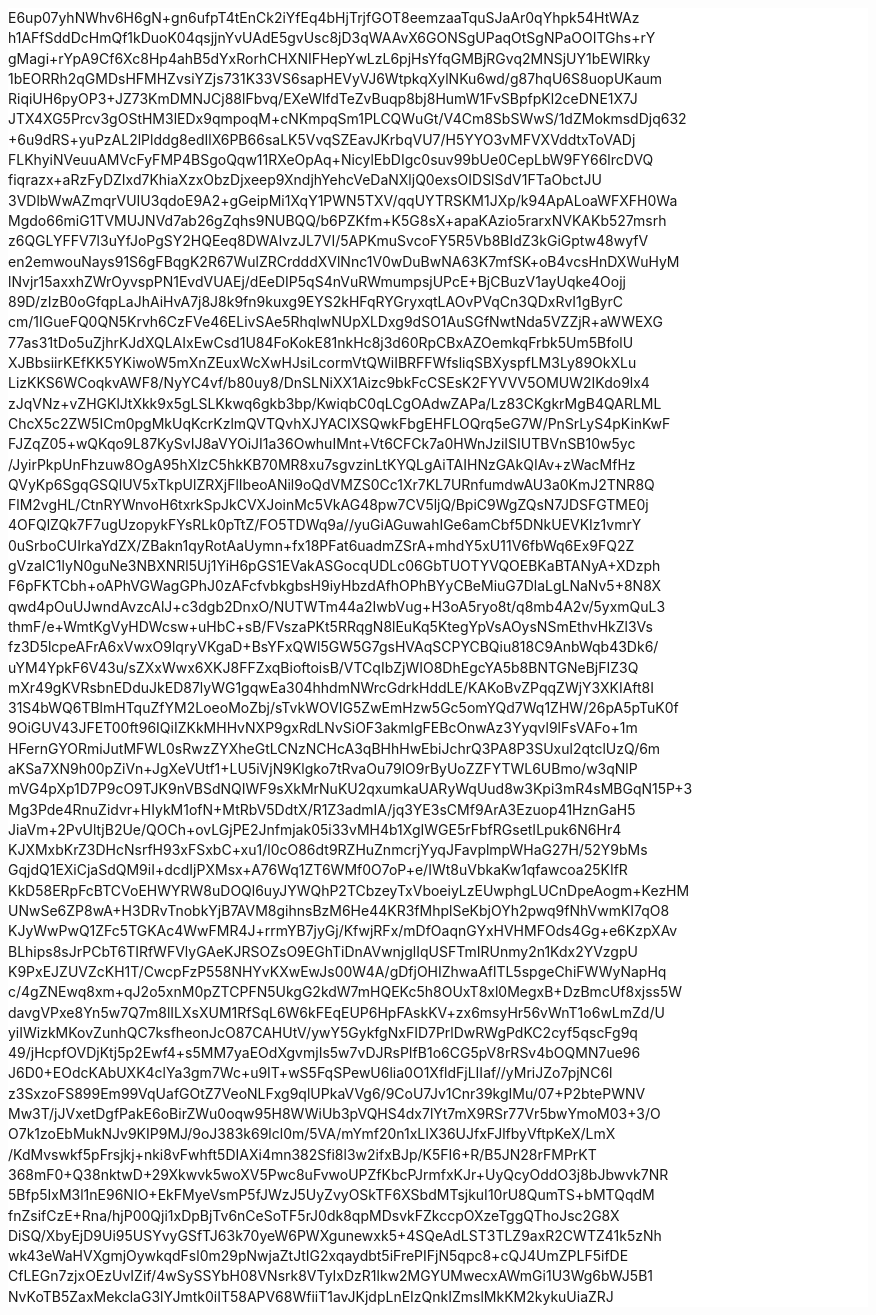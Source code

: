 E6up07yhNWhv6H6gN+gn6ufpT4tEnCk2iYfEq4bHjTrjfGOT8eemzaaTquSJaAr0qYhpk54HtWAz
h1AFfSddDcHmQf1kDuoK04qsjjnYvUAdE5gvUsc8jD3qWAAvX6GONSgUPaqOtSgNPaOOITGhs+rY
gMagi+rYpA9Cf6Xc8Hp4ahB5dYxRorhCHXNIFHepYwLzL6pjHsYfqGMBjRGvq2MNSjUY1bEWlRky
1bEORRh2qGMDsHFMHZvsiYZjs731K33VS6sapHEVyVJ6WtpkqXylNKu6wd/g87hqU6S8uopUKaum
RiqiUH6pyOP3+JZ73KmDMNJCj88lFbvq/EXeWlfdTeZvBuqp8bj8HumW1FvSBpfpKl2ceDNE1X7J
JTX4XG5Prcv3gOStHM3lEDx9qmpoqM+cNKmpqSm1PLCQWuGt/V4Cm8SbSWwS/1dZMokmsdDjq632
+6u9dRS+yuPzAL2lPlddg8edIlX6PB66saLK5VvqSZEavJKrbqVU7/H5YYO3vMFVXVddtxToVADj
FLKhyiNVeuuAMVcFyFMP4BSgoQqw11RXeOpAq+NicylEbDIgc0suv99bUe0CepLbW9FY66lrcDVQ
fiqrazx+aRzFyDZIxd7KhiaXzxObzDjxeep9XndjhYehcVeDaNXljQ0exsOIDSlSdV1FTaObctJU
3VDlbWwAZmqrVUIU3qdoE9A2+gGeipMi1XqY1PWN5TXV/qqUYTRSKM1JXp/k94ApALoaWFXFH0Wa
Mgdo66miG1TVMUJNVd7ab26gZqhs9NUBQQ/b6PZKfm+K5G8sX+apaKAzio5rarxNVKAKb527msrh
z6QGLYFFV7l3uYfJoPgSY2HQEeq8DWAIvzJL7VI/5APKmuSvcoFY5R5Vb8BIdZ3kGiGptw48wyfV
en2emwouNays91S6gFBqgK2R67WulZRCrdddXVlNnc1V0wDuBwNA63K7mfSK+oB4vcsHnDXWuHyM
lNvjr15axxhZWrOyvspPN1EvdVUAEj/dEeDIP5qS4nVuRWmumpsjUPcE+BjCBuzV1ayUqke4Oojj
89D/zIzB0oGfqpLaJhAiHvA7j8J8k9fn9kuxg9EYS2kHFqRYGryxqtLAOvPVqCn3QDxRvI1gByrC
cm/1IGueFQ0QN5Krvh6CzFVe46ELivSAe5RhqlwNUpXLDxg9dSO1AuSGfNwtNda5VZZjR+aWWEXG
77as31tDo5uZjhrKJdXQLAIxEwCsd1U84FoKokE81nkHc8j3d60RpCBxAZOemkqFrbk5Um5BfolU
XJBbsiirKEfKK5YKiwoW5mXnZEuxWcXwHJsiLcormVtQWiIBRFFWfsliqSBXyspfLM3Ly89OkXLu
LizKKS6WCoqkvAWF8/NyYC4vf/b80uy8/DnSLNiXX1Aizc9bkFcCSEsK2FYVVV5OMUW2IKdo9lx4
zJqVNz+vZHGKlJtXkk9x5gLSLKkwq6gkb3bp/KwiqbC0qLCgOAdwZAPa/Lz83CKgkrMgB4QARLML
ChcX5c2ZW5ICm0pgMkUqKcrKzlmQVTQvhXJYACIXSQwkFbgEHFLOQrq5eG7W/PnSrLyS4pKinKwF
FJZqZ05+wQKqo9L87KySvIJ8aVYOiJI1a36OwhuIMnt+Vt6CFCk7a0HWnJziISIUTBVnSB10w5yc
/JyirPkpUnFhzuw8OgA95hXlzC5hkKB70MR8xu7sgvzinLtKYQLgAiTAIHNzGAkQIAv+zWacMfHz
QVyKp6SgqGSQlUV5xTkpUlZRXjFlIbeoANil9oQdVMZS0Cc1Xr7KL7URnfumdwAU3a0KmJ2TNR8Q
FlM2vgHL/CtnRYWnvoH6txrkSpJkCVXJoinMc5VkAG48pw7CV5ljQ/BpiC9WgZQsN7JDSFGTME0j
4OFQlZQk7F7ugUzopykFYsRLk0pTtZ/FO5TDWq9a//yuGiAGuwahIGe6amCbf5DNkUEVKIz1vmrY
0uSrboCUIrkaYdZX/ZBakn1qyRotAaUymn+fx18PFat6uadmZSrA+mhdY5xU11V6fbWq6Ex9FQ2Z
gVzaIC1lyN0guNe3NBXNRl5Uj1YiH6pGS1EVakASGocqUDLc06GbTUOTYVQOEBKaBTANyA+XDzph
F6pFKTCbh+oAPhVGWagGPhJ0zAFcfvbkgbsH9iyHbzdAfhOPhBYyCBeMiuG7DlaLgLNaNv5+8N8X
qwd4pOuUJwndAvzcAlJ+c3dgb2DnxO/NUTWTm44a2IwbVug+H3oA5ryo8t/q8mb4A2v/5yxmQuL3
thmF/e+WmtKgVyHDWcsw+uHbC+sB/FVszaPKt5RRqgN8lEuKq5KtegYpVsAOysNSmEthvHkZl3Vs
fz3D5lcpeAFrA6xVwxO9lqryVKgaD+BsYFxQWl5GW5G7gsHVAqSCPYCBQiu818C9AnbWqb43Dk6/
uYM4YpkF6V43u/sZXxWwx6XKJ8FFZxqBioftoisB/VTCqIbZjWIO8DhEgcYA5b8BNTGNeBjFIZ3Q
mXr49gKVRsbnEDduJkED87lyWG1gqwEa304hhdmNWrcGdrkHddLE/KAKoBvZPqqZWjY3XKIAft8I
31S4bWQ6TBlmHTquZfYM2LoeoMoZbj/sTvkWOVIG5ZwEmHzw5Gc5omYQd7Wq1ZHW/26pA5pTuK0f
9OiGUV43JFET00ft96IQiIZKkMHHvNXP9gxRdLNvSiOF3akmlgFEBcOnwAz3Yyqvl9lFsVAFo+1m
HFernGYORmiJutMFWL0sRwzZYXheGtLCNzNCHcA3qBHhHwEbiJchrQ3PA8P3SUxul2qtclUzQ/6m
aKSa7XN9h00pZiVn+JgXeVUtf1+LU5iVjN9Klgko7tRvaOu79lO9rByUoZZFYTWL6UBmo/w3qNlP
mVG4pXp1D7P9cO9TJK9nVBSdNQIWF9sXkMrNuKU2qxumkaUARyWqUud8w3Kpi3mR4sMBGqN15P+3
Mg3Pde4RnuZidvr+HIykM1ofN+MtRbV5DdtX/R1Z3admIA/jq3YE3sCMf9ArA3Ezuop41HznGaH5
JiaVm+2PvUltjB2Ue/QOCh+ovLGjPE2Jnfmjak05i33vMH4b1XgIWGE5rFbfRGsetILpuk6N6Hr4
KJXMxbKrZ3DHcNsrfH93xFSxbC+xu1/l0cO86dt9RZHuZnmcrjYyqJFavplmpWHaG27H/52Y9bMs
GqjdQ1EXiCjaSdQM9iI+dcdIjPXMsx+A76Wq1ZT6WMf0O7oP+e/IWt8uVbkaKw1qfawcoa25KIfR
KkD58ERpFcBTCVoEHWYRW8uDOQl6uyJYWQhP2TCbzeyTxVboeiyLzEUwphgLUCnDpeAogm+KezHM
UNwSe6ZP8wA+H3DRvTnobkYjB7AVM8gihnsBzM6He44KR3fMhplSeKbjOYh2pwq9fNhVwmKI7qO8
KJyWwPwQ1ZFc5TGKAc4WwFMR4J+rrmYB7jyGj/KfwjRFx/mDfOaqnGYxHVHMFOds4Gg+e6KzpXAv
BLhips8sJrPCbT6TIRfWFVlyGAeKJRSOZsO9EGhTiDnAVwnjglIqUSFTmIRUnmy2n1Kdx2YVzgpU
K9PxEJZUVZcKH1T/CwcpFzP558NHYvKXwEwJs00W4A/gDfjOHIZhwaAflTL5spgeChiFWWyNapHq
c/4gZNEwq8xm+qJ2o5xnM0pZTCPFN5UkgG2kdW7mHQEKc5h8OUxT8xl0MegxB+DzBmcUf8xjss5W
davgVPxe8Yn5w7Q7m8lILXsXUM1RfSqL6W6kFEqEUP6HpFAskKV+zx6msyHr56vWnT1o6wLmZd/U
yiIWizkMKovZunhQC7ksfheonJcO87CAHUtV/ywY5GykfgNxFID7PrlDwRWgPdKC2cyf5qscFg9q
49/jHcpfOVDjKtj5p2Ewf4+s5MM7yaEOdXgvmjIs5w7vDJRsPIfB1o6CG5pV8rRSv4bOQMN7ue96
J6D0+EOdcKAbUXK4clYa3gm7Wc+u9IT+wS5FqSPewU6lia0O1XfldFjLIIaf//yMriJZo7pjNC6l
z3SxzoFS899Em99VqUafGOtZ7VeoNLFxg9qlUPkaVVg6/9CoU7Jv1Cnr39kgIMu/07+P2btePWNV
Mw3T/jJVxetDgfPakE6oBirZWu0oqw95H8WWiUb3pVQHS4dx7lYt7mX9RSr77Vr5bwYmoM03+3/O
O7k1zoEbMukNJv9KIP9MJ/9oJ383k69lcl0m/5VA/mYmf20n1xLIX36UJfxFJlfbyVftpKeX/LmX
/KdMvswkf5pFrsjkj+nki8vFwhft5DIAXi4mn382Sfi8l3w2ifxBJp/K5FI6+R/B5JN28rFMPrKT
368mF0+Q38nktwD+29Xkwvk5woXV5Pwc8uFvwoUPZfKbcPJrmfxKJr+UyQcyOddO3j8bJbwvk7NR
5Bfp5IxM3l1nE96NIO+EkFMyeVsmP5fJWzJ5UyZvyOSkTF6XSbdMTsjkuI10rU8QumTS+bMTQqdM
fnZsifCzE+Rna/hjP00Qji1xDpBjTv6nCeSoTF5rJ0dk8qpMDsvkFZkccpOXzeTggQThoJsc2G8X
DiSQ/XbyEjD9Ui95USYvyGSfTJ63k70yeW6PWXgunewxk5+4SQeAdLST3TLZ9axR2CWTZ41k5zNh
wk43eWaHVXgmjOywkqdFsl0m29pNwjaZtJtIG2xqaydbt5iFrePIFjN5qpc8+cQJ4UmZPLF5ifDE
CfLEGn7zjxOEzUvIZif/4wSySSYbH08VNsrk8VTyIxDzR1lkw2MGYUMwecxAWmGi1U3Wg6bWJ5B1
NvKoTB5ZaxMekclaG3lYJmtk0iIT58APV68WfiiT1avJKjdpLnEIzQnkIZmslMkKM2kykuUiaZRJ